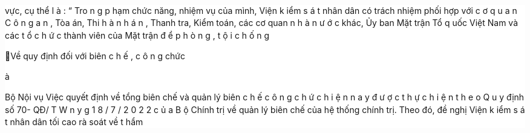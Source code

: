 vực,  cụ  thể
l à :  “ Tro n g
p hạm
chức  năng,
nhiệm vụ của
mình,  Viện
k iểm  s á t
nhân  dân  có
trách  nhiệm
phối  hợp  với
c ơ  q u a n
C ô n g  a n ,
Tòa  án,  Thi
h à n h  á n ,
Thanh  tra,
Kiểm  toán,
các  cơ  quan
n h à  n ư ớ c
khác, Ủy ban
Mặt  trận  Tổ
q uốc  Việt
Nam  và  các
t ổ
c h ứ c
thành  viên
của Mặt trận
đ ể  p h ò n g ,
t ộ i
c h ố n g

Về  quy  định
đối  với  biên
c h ế ,  c ô n g
chức

à

Bộ Nội vụ Việc  quyết
định  về  tổng
biên  chế  và
quản  lý  biên
c h ế  c ô n g
c h ứ c  h i ệ n
n a y  đ ư ợ c
t h ự c  h i ệ n
t h e o  Q u y
định  số  70-
QĐ/ T W
n
y
g
1 8 / 7 / 2 0 2 2
c ủ a
B ộ
Chính  trị  về
quản  lý  biên
chế  của  hệ
thống  chính
trị.  Theo  đó,
đề  nghị  Viện
k iểm  s á t
nhân  dân  tối
cao  rà  soát
về
t hẩm